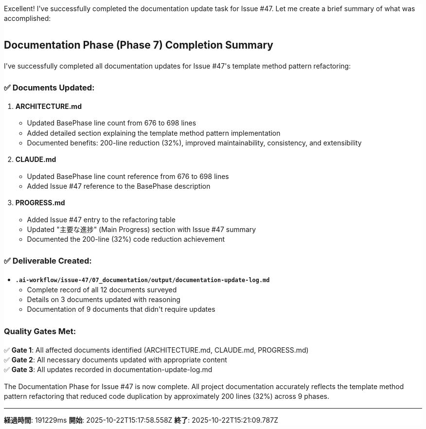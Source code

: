 Excellent! I've successfully completed the documentation update task for Issue #47. Let me create a brief summary of what was accomplished:

## Documentation Phase (Phase 7) Completion Summary

I've successfully completed all documentation updates for Issue #47's template method pattern refactoring:

### ✅ Documents Updated:

1. **ARCHITECTURE.md**
   - Updated BasePhase line count from 676 to 698 lines
   - Added detailed section explaining the template method pattern implementation
   - Documented benefits: 200-line reduction (32%), improved maintainability, consistency, and extensibility

2. **CLAUDE.md**
   - Updated BasePhase line count reference from 676 to 698 lines
   - Added Issue #47 reference to the BasePhase description

3. **PROGRESS.md**
   - Added Issue #47 entry to the refactoring table
   - Updated "主要な進捗" (Main Progress) section with Issue #47 summary
   - Documented the 200-line (32%) code reduction achievement

### ✅ Deliverable Created:

- **`.ai-workflow/issue-47/07_documentation/output/documentation-update-log.md`**
  - Complete record of all 12 documents surveyed
  - Details on 3 documents updated with reasoning
  - Documentation of 9 documents that didn't require updates

### Quality Gates Met:

✅ **Gate 1**: All affected documents identified (ARCHITECTURE.md, CLAUDE.md, PROGRESS.md)  
✅ **Gate 2**: All necessary documents updated with appropriate content  
✅ **Gate 3**: All updates recorded in documentation-update-log.md

The Documentation Phase for Issue #47 is now complete. All project documentation accurately reflects the template method pattern refactoring that reduced code duplication by approximately 200 lines (32%) across 9 phases.


---

**経過時間**: 191229ms
**開始**: 2025-10-22T15:17:58.558Z
**終了**: 2025-10-22T15:21:09.787Z
